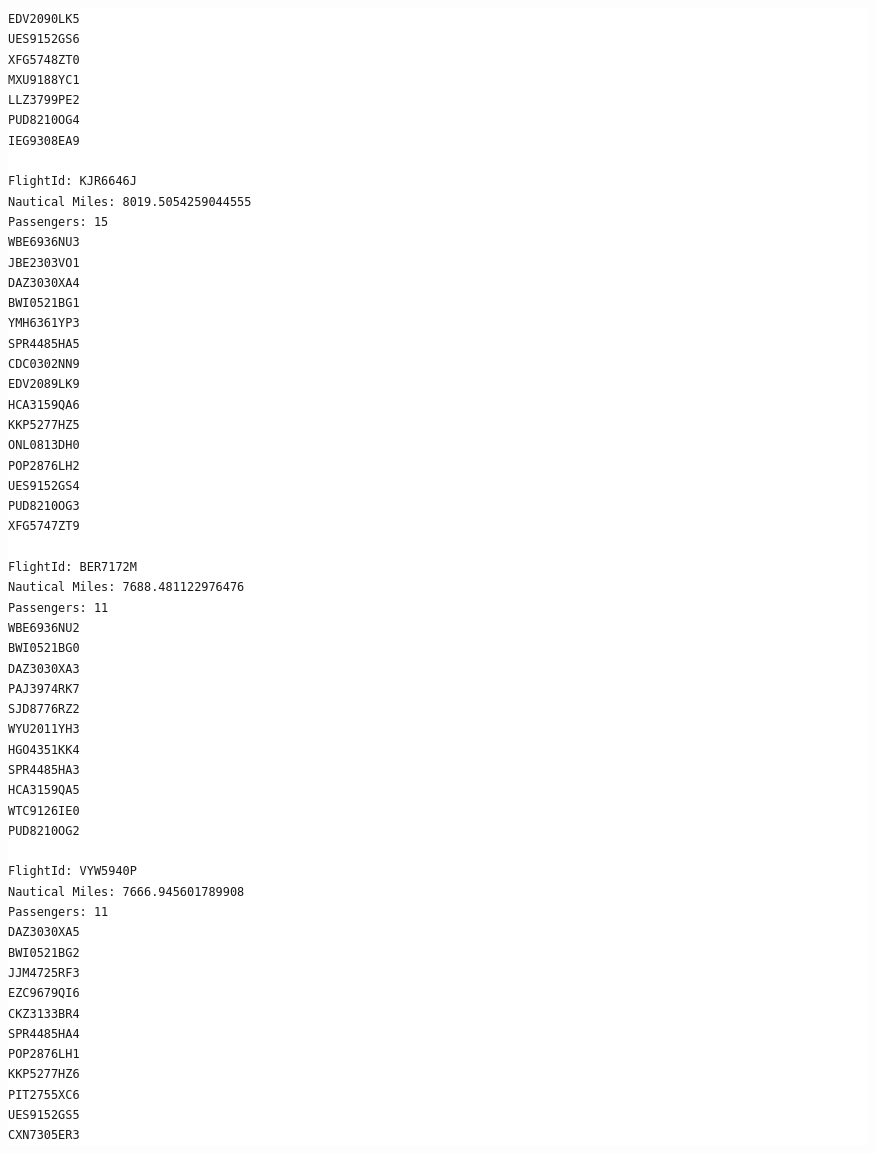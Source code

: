     EDV2090LK5
    UES9152GS6
    XFG5748ZT0
    MXU9188YC1
    LLZ3799PE2
    PUD8210OG4
    IEG9308EA9
    
    FlightId: KJR6646J
    Nautical Miles: 8019.5054259044555
    Passengers: 15
    WBE6936NU3
    JBE2303VO1
    DAZ3030XA4
    BWI0521BG1
    YMH6361YP3
    SPR4485HA5
    CDC0302NN9
    EDV2089LK9
    HCA3159QA6
    KKP5277HZ5
    ONL0813DH0
    POP2876LH2
    UES9152GS4
    PUD8210OG3
    XFG5747ZT9
    
    FlightId: BER7172M
    Nautical Miles: 7688.481122976476
    Passengers: 11
    WBE6936NU2
    BWI0521BG0
    DAZ3030XA3
    PAJ3974RK7
    SJD8776RZ2
    WYU2011YH3
    HGO4351KK4
    SPR4485HA3
    HCA3159QA5
    WTC9126IE0
    PUD8210OG2
    
    FlightId: VYW5940P
    Nautical Miles: 7666.945601789908
    Passengers: 11
    DAZ3030XA5
    BWI0521BG2
    JJM4725RF3
    EZC9679QI6
    CKZ3133BR4
    SPR4485HA4
    POP2876LH1
    KKP5277HZ6
    PIT2755XC6
    UES9152GS5
    CXN7305ER3
    